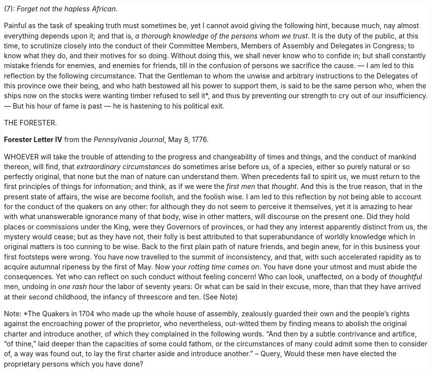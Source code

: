    (7): *Forget not the hapless African.*

   Painful as the task of speaking truth must sometimes be, yet I cannot
   avoid giving the following hint, because much, nay almost everything
   depends upon it; and that is, *a thorough knowledge of the persons whom we
   trust*. It is the duty of the public, at this time, to scrutinize closely
   into the conduct of their Committee Members, Members of Assembly and
   Delegates in Congress; to know what they do, and their motives for so
   doing. Without doing this, we shall never know who to confide in; but
   shall constantly mistake friends for enemies, and enemies for friends,
   till in the confusion of persons we sacrifice the cause. &mdash; I am led to this
   reflection by the following circumstance. That the Gentleman to whom the
   unwise and arbitrary instructions to the Delegates of this province owe
   their being, and who hath bestowed all his power to support them, is said
   to be the same person who, when the ships now on the stocks were wanting
   timber refused to sell it*, and thus by preventing our strength to cry out
   of our insufficiency. &mdash; But his hour of fame is past &mdash; he is 
   hastening to his political exit.

   THE FORESTER.



   <b>Forester Letter IV</b>
   from the *Pennsylvania Journal*, May 8, 1776.
   

   WHOEVER will take the trouble of attending to the progress and
   changeability of times and things, and the conduct of mankind thereon,
   will find, that *extraordinary circumstances* do sometimes arise before us,
   of a species, either so purely natural or so perfectly original, that none
   but the man of nature can understand them. When precedents fail to spirit
   us, we must return to the first principles of things for information; and
   think, as if we were the *first men* that *thought*. And this is the true
   reason, that in the present state of affairs, the wise are become foolish,
   and the foolish wise. I am led to this reflection by not being able to
   account for the conduct of the quakers on any other: for although they do
   not seem to perceive it themselves, yet it is amazing to hear with what
   unanswerable ignorance many of that body, wise in other matters, will
   discourse on the present one. Did they hold places or commissions under
   the King, were they Governors of provinces, or had they any interest
   apparently distinct from us, the mystery would cease; but as they have
   not, their folly is best attributed to that superabundance of worldly
   knowledge which in original matters is too cunning to be wise. Back to the
   first plain path of nature friends, and begin anew, for in this business
   your first footsteps were wrong. You have now travelled to the summit of
   inconsistency, and that, with such accelerated rapidity as to acquire
   autumnal ripeness by the first of May. Now your *rotting time comes on*. You
   have done your utmost and must abide the consequences. Yet who can reflect
   on such conduct without feeling concern! Who can look, unaffected, on a
   body of *thoughtful* men, undoing in *one rash hour* the labor of seventy
   years: Or what can be said in their excuse, more, than that they have
   arrived at their second childhood, the infancy of threescore and ten. (See Note)
   
   Note: *The Quakers in 1704 who made up the whole house of assembly, zealously 
   guarded their own and the people’s rights against the encroaching power of the 
   proprietor, who nevertheless, out-witted them by finding means to abolish the 
   original charter and introduce another, of which they complained in the following 
   words. “And then by a subtle contrivance and artifice, “of thine,” laid deeper 
   than the capacities of some could fathom, or the circumstances of many could 
   admit some then to consider of, a way was found out, to lay the first charter 
   aside and introduce another.” – Query, Would these men have elected the 
   proprietary persons which you have done?

